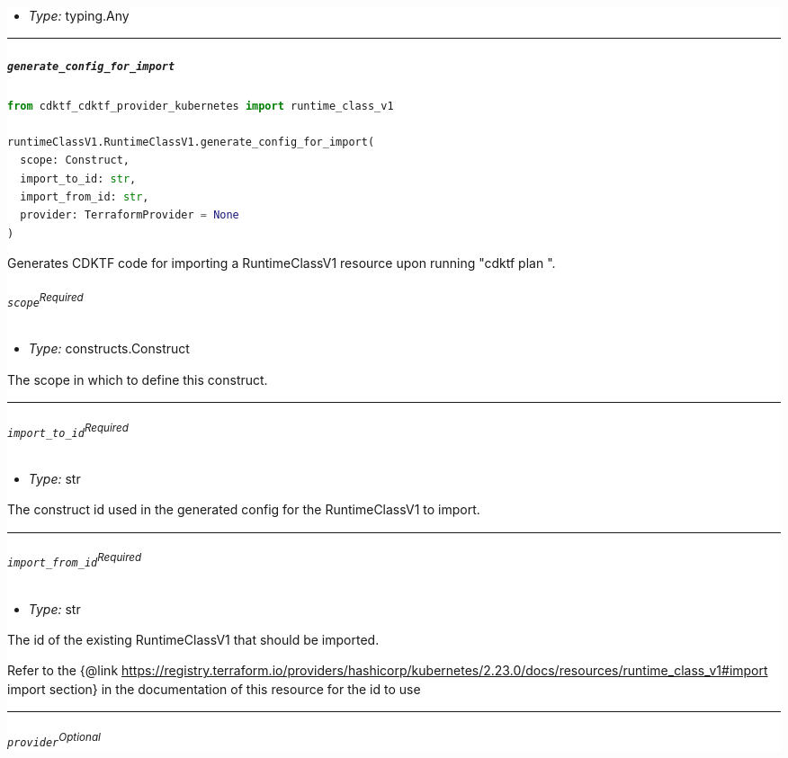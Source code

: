 - *Type:* typing.Any

---

##### `generate_config_for_import` <a name="generate_config_for_import" id="@cdktf/provider-kubernetes.runtimeClassV1.RuntimeClassV1.generateConfigForImport"></a>

```python
from cdktf_cdktf_provider_kubernetes import runtime_class_v1

runtimeClassV1.RuntimeClassV1.generate_config_for_import(
  scope: Construct,
  import_to_id: str,
  import_from_id: str,
  provider: TerraformProvider = None
)
```

Generates CDKTF code for importing a RuntimeClassV1 resource upon running "cdktf plan <stack-name>".

###### `scope`<sup>Required</sup> <a name="scope" id="@cdktf/provider-kubernetes.runtimeClassV1.RuntimeClassV1.generateConfigForImport.parameter.scope"></a>

- *Type:* constructs.Construct

The scope in which to define this construct.

---

###### `import_to_id`<sup>Required</sup> <a name="import_to_id" id="@cdktf/provider-kubernetes.runtimeClassV1.RuntimeClassV1.generateConfigForImport.parameter.importToId"></a>

- *Type:* str

The construct id used in the generated config for the RuntimeClassV1 to import.

---

###### `import_from_id`<sup>Required</sup> <a name="import_from_id" id="@cdktf/provider-kubernetes.runtimeClassV1.RuntimeClassV1.generateConfigForImport.parameter.importFromId"></a>

- *Type:* str

The id of the existing RuntimeClassV1 that should be imported.

Refer to the {@link https://registry.terraform.io/providers/hashicorp/kubernetes/2.23.0/docs/resources/runtime_class_v1#import import section} in the documentation of this resource for the id to use

---

###### `provider`<sup>Optional</sup> <a name="provider" id="@cdktf/provider-kubernetes.runtimeClassV1.RuntimeClassV1.generateConfigForImport.parameter.provider"></a>
